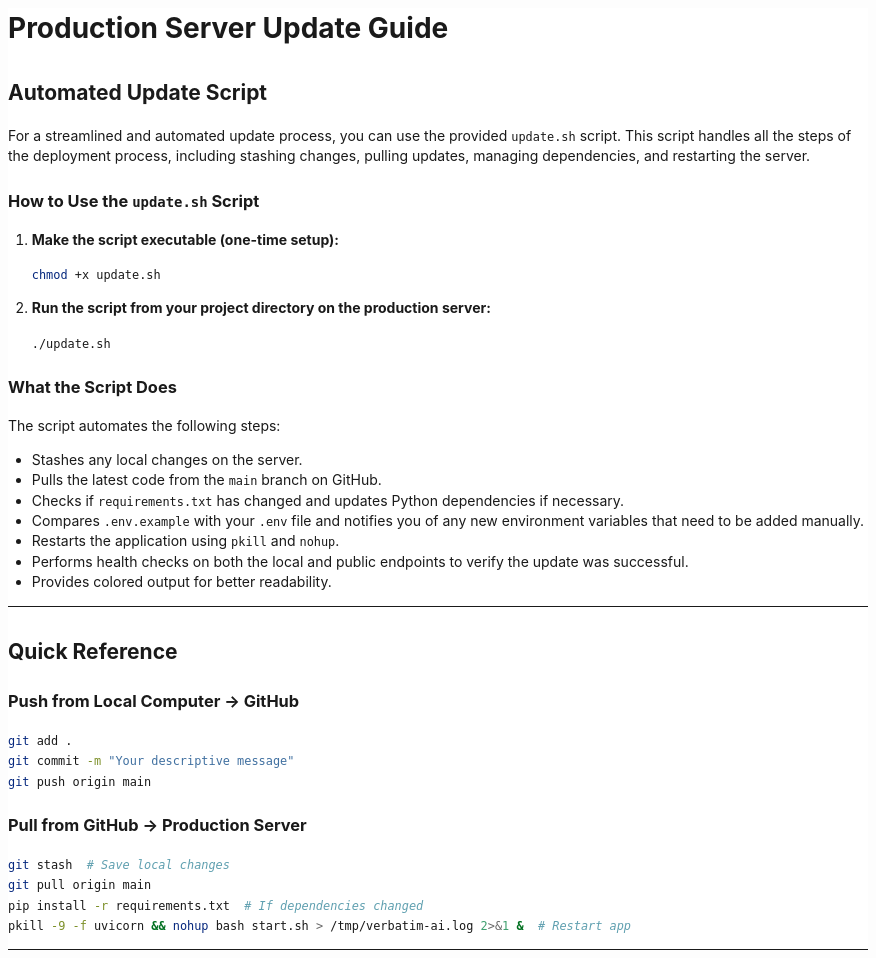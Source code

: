 # Production Server Update Guide

## Automated Update Script

For a streamlined and automated update process, you can use the provided `update.sh` script. This script handles all the steps of the deployment process, including stashing changes, pulling updates, managing dependencies, and restarting the server.

### How to Use the `update.sh` Script

1. **Make the script executable (one-time setup):**

    ```bash
    chmod +x update.sh
    ```

2. **Run the script from your project directory on the production server:**

    ```bash
    ./update.sh
    ```

### What the Script Does

The script automates the following steps:

- Stashes any local changes on the server.
- Pulls the latest code from the `main` branch on GitHub.
- Checks if `requirements.txt` has changed and updates Python dependencies if necessary.
- Compares `.env.example` with your `.env` file and notifies you of any new environment variables that need to be added manually.
- Restarts the application using `pkill` and `nohup`.
- Performs health checks on both the local and public endpoints to verify the update was successful.
- Provides colored output for better readability.

---

## Quick Reference

### Push from Local Computer → GitHub

```bash
git add .
git commit -m "Your descriptive message"
git push origin main
```

### Pull from GitHub → Production Server

```bash
git stash  # Save local changes
git pull origin main
pip install -r requirements.txt  # If dependencies changed
pkill -9 -f uvicorn && nohup bash start.sh > /tmp/verbatim-ai.log 2>&1 &  # Restart app
```

---